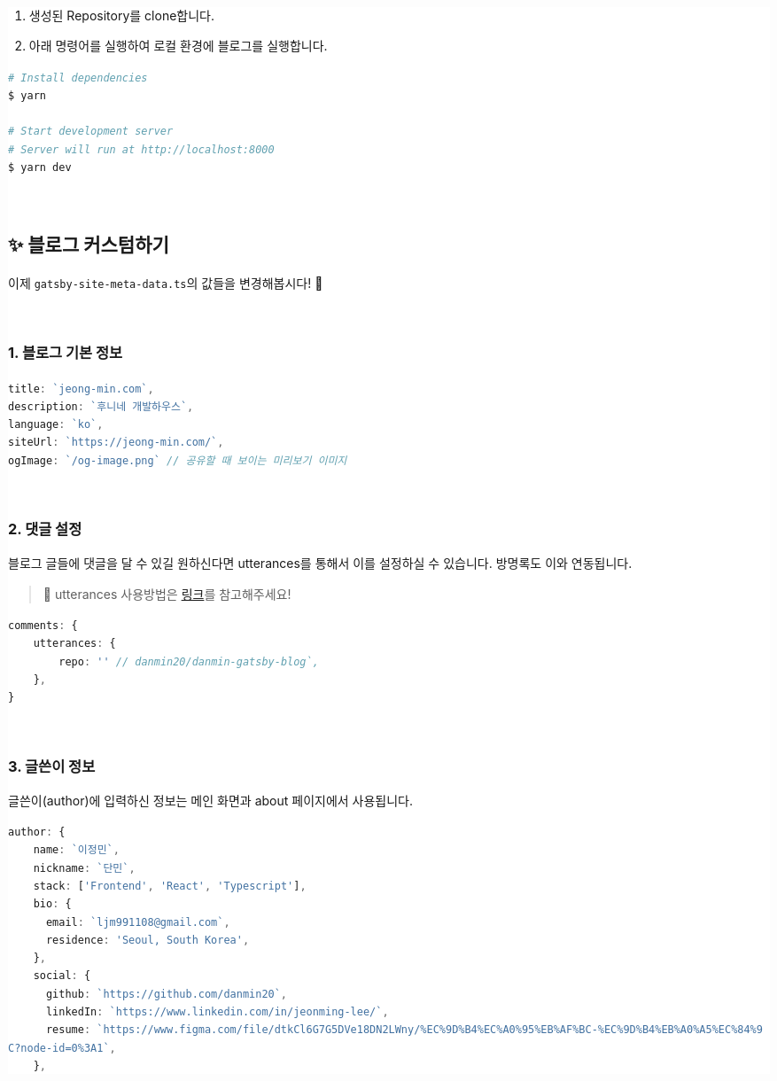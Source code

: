 1. 생성된 Repository를 clone합니다.

2. 아래 명령어를 실행하여 로컬 환경에 블로그를 실행합니다.

```bash
# Install dependencies
$ yarn

# Start development server
# Server will run at http://localhost:8000
$ yarn dev
```

&nbsp;

## ✨ 블로그 커스텀하기

이제 `gatsby-site-meta-data.ts`의 값들을 변경해봅시다! 🙌

&nbsp;

### 1. 블로그 기본 정보

```ts
title: `jeong-min.com`,
description: `후니네 개발하우스`,
language: `ko`,
siteUrl: `https://jeong-min.com/`,
ogImage: `/og-image.png` // 공유할 때 보이는 미리보기 이미지
```

&nbsp;

### 2. 댓글 설정

블로그 글들에 댓글을 달 수 있길 원하신다면 utterances를 통해서 이를 설정하실 수 있습니다. 방명록도 이와 연동됩니다.

> 🦄 utterances 사용방법은 [링크](https://utteranc.es/)를 참고해주세요!

```ts
comments: {
    utterances: {
        repo: '' // danmin20/danmin-gatsby-blog`,
    },
}

```

&nbsp;

### 3. 글쓴이 정보

글쓴이(author)에 입력하신 정보는 메인 화면과 about 페이지에서 사용됩니다.

```ts
author: {
    name: `이정민`,
    nickname: `단민`,
    stack: ['Frontend', 'React', 'Typescript'],
    bio: {
      email: `ljm991108@gmail.com`,
      residence: 'Seoul, South Korea',
    },
    social: {
      github: `https://github.com/danmin20`,
      linkedIn: `https://www.linkedin.com/in/jeonming-lee/`,
      resume: `https://www.figma.com/file/dtkCl6G7G5DVe18DN2LWny/%EC%9D%B4%EC%A0%95%EB%AF%BC-%EC%9D%B4%EB%A0%A5%EC%84%9C?node-id=0%3A1`,
    },
```